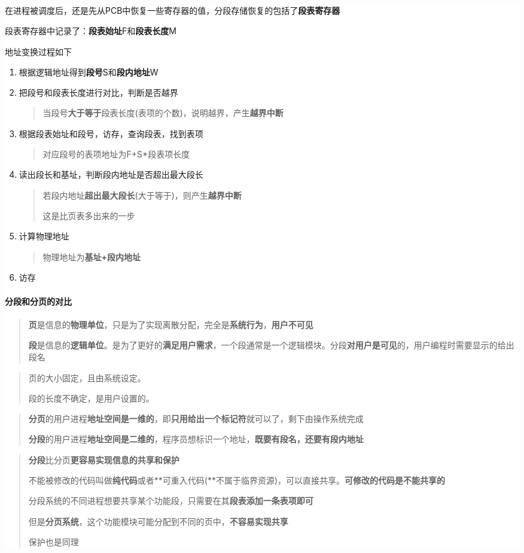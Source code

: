 在进程被调度后，还是先从PCB中恢复一些寄存器的值，分段存储恢复的包括了**段表寄存器**

段表寄存器中记录了：**段表始址**F和**段表长度**M

地址变换过程如下

1. 根据逻辑地址得到**段号**S和**段内地址**W

2. 把段号和段表长度进行对比，判断是否越界

   > 当段号**大于等于**段表长度(表项的个数)，说明越界，产生**越界中断**

3. 根据段表始址和段号，访存，查询段表，找到表项

   > 对应段号的表项地址为F+S*段表项长度

4. 读出段长和基址，判断段内地址是否超出最大段长

   > 若段内地址**超出最大段长**(大于等于)，则产生**越界中断**
   >
   > 这是比页表多出来的一步

5. 计算物理地址

   > 物理地址为**基址+段内地址**

6. 访存

#### 分段和分页的对比

> **页**是信息的**物理单位**，只是为了实现离散分配，完全是**系统行为**，**用户不可见**
>
> **段**是信息的**逻辑单位**。是为了更好的**满足用户需求**，一个段通常是一个逻辑模块。分段**对用户是可见**的，用户编程时需要显示的给出段名

> 页的大小固定，且由系统设定。
>
> 段的长度不确定，是用户设置的。

> **分页**的用户进程**地址空间是一维的**，即**只用给出一个标记符**就可以了，剩下由操作系统完成
>
> **分段**的用户进程**地址空间是二维的**，程序员想标识一个地址，**既要有段名，还要有段内地址**

> **分段**比分页**更容易实现信息的共享和保护**
>
> 不能被修改的代码叫做**纯代码**或者**可重入代码(**不属于临界资源)，可以直接共享。**可修改的代码是不能共享的**
>
> 分段系统的不同进程想要共享某个功能段，只需要在其**段表添加一条表项即可**
>
> 但是**分页系统**，这个功能模块可能分配到不同的页中，**不容易实现共享**
>
> 保护也是同理
>
